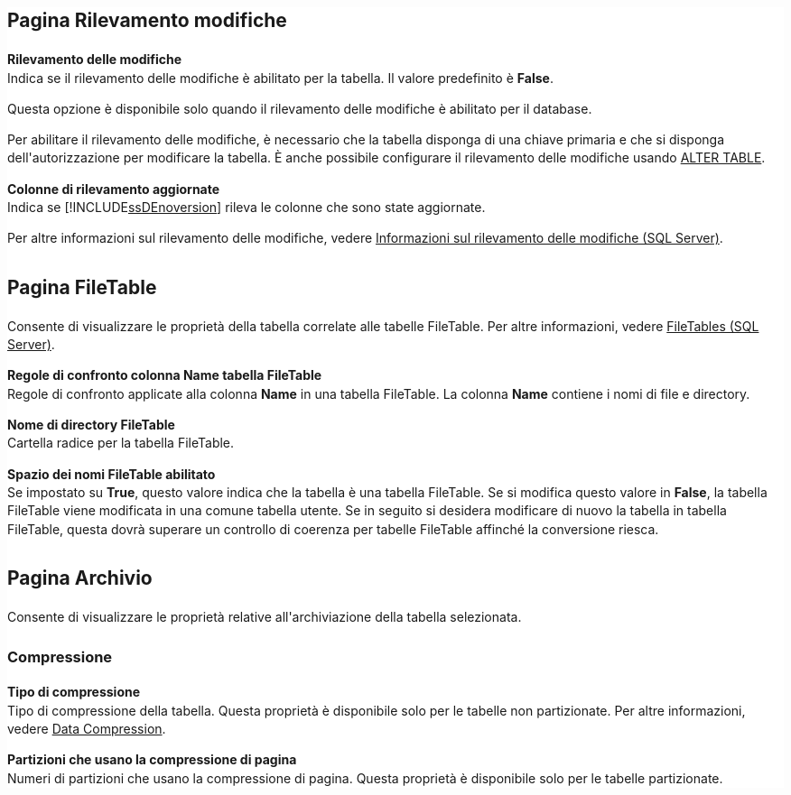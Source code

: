 ##  <a name="change-tracking-page"></a><a name="ChangeTracking"></a> Pagina Rilevamento modifiche  
 **Rilevamento delle modifiche**  
 Indica se il rilevamento delle modifiche è abilitato per la tabella. Il valore predefinito è **False**.  
  
 Questa opzione è disponibile solo quando il rilevamento delle modifiche è abilitato per il database.  
  
 Per abilitare il rilevamento delle modifiche, è necessario che la tabella disponga di una chiave primaria e che si disponga dell'autorizzazione per modificare la tabella. È anche possibile configurare il rilevamento delle modifiche usando [ALTER TABLE](../../t-sql/statements/alter-table-transact-sql.md).  
  
 **Colonne di rilevamento aggiornate**  
 Indica se [!INCLUDE[ssDEnoversion](../../includes/ssdenoversion-md.md)] rileva le colonne che sono state aggiornate.  
  
 Per altre informazioni sul rilevamento delle modifiche, vedere [Informazioni sul rilevamento delle modifiche &#40;SQL Server&#41;](../../relational-databases/track-changes/about-change-tracking-sql-server.md).  
  
##  <a name="filetable-page"></a><a name="FileTable"></a> Pagina FileTable  
 Consente di visualizzare le proprietà della tabella correlate alle tabelle FileTable. Per altre informazioni, vedere [FileTables &#40;SQL Server&#41;](../../relational-databases/blob/filetables-sql-server.md).  
  
 **Regole di confronto colonna Name tabella FileTable**  
 Regole di confronto applicate alla colonna **Name** in una tabella FileTable. La colonna **Name** contiene i nomi di file e directory.  
  
 **Nome di directory FileTable**  
 Cartella radice per la tabella FileTable.  
  
 **Spazio dei nomi FileTable abilitato**  
 Se impostato su **True**, questo valore indica che la tabella è una tabella FileTable. Se si modifica questo valore in **False**, la tabella FileTable viene modificata in una comune tabella utente. Se in seguito si desidera modificare di nuovo la tabella in tabella FileTable, questa dovrà superare un controllo di coerenza per tabelle FileTable affinché la conversione riesca.  
  
##  <a name="storage-page"></a><a name="Storage"></a> Pagina Archivio  
 Consente di visualizzare le proprietà relative all'archiviazione della tabella selezionata.  
  
### <a name="compression"></a>Compressione  
 **Tipo di compressione**  
 Tipo di compressione della tabella. Questa proprietà è disponibile solo per le tabelle non partizionate. Per altre informazioni, vedere [Data Compression](../../relational-databases/data-compression/data-compression.md).  
  
 **Partizioni che usano la compressione di pagina**  
 Numeri di partizioni che usano la compressione di pagina. Questa proprietà è disponibile solo per le tabelle partizionate.  
  